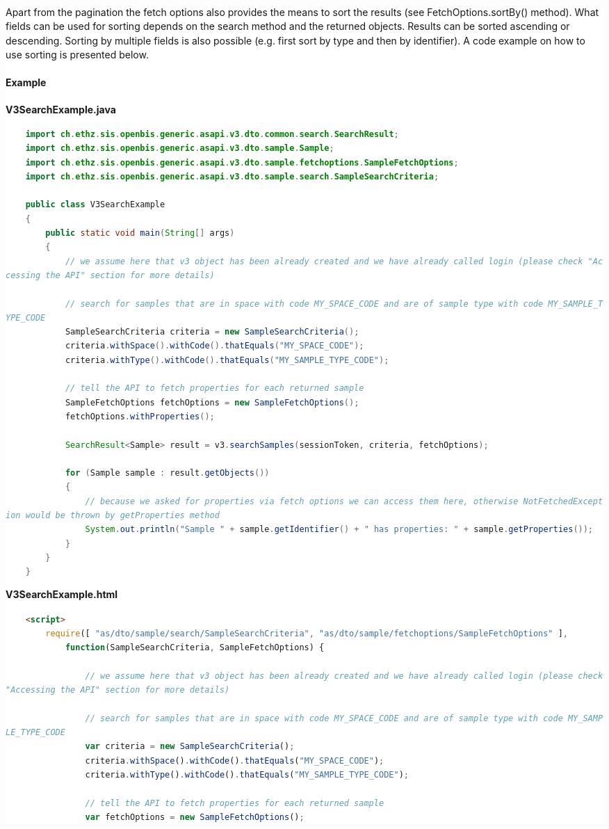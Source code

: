 Apart from the pagination the fetch options also provides the means to
sort the results (see FetchOptions.sortBy() method). What fields can be
used for sorting depends on the search method and the returned objects.
Results can be sorted ascending or descending. Sorting by multiple
fields is also possible (e.g. first sort by type and then by
identifier). A code example on how to use sorting is presented below.

#### Example

**V3SearchExample.java**

```java
    import ch.ethz.sis.openbis.generic.asapi.v3.dto.common.search.SearchResult;
    import ch.ethz.sis.openbis.generic.asapi.v3.dto.sample.Sample;
    import ch.ethz.sis.openbis.generic.asapi.v3.dto.sample.fetchoptions.SampleFetchOptions;
    import ch.ethz.sis.openbis.generic.asapi.v3.dto.sample.search.SampleSearchCriteria;

    public class V3SearchExample
    {
        public static void main(String[] args)
        {
            // we assume here that v3 object has been already created and we have already called login (please check "Accessing the API" section for more details)
     
            // search for samples that are in space with code MY_SPACE_CODE and are of sample type with code MY_SAMPLE_TYPE_CODE
            SampleSearchCriteria criteria = new SampleSearchCriteria();
            criteria.withSpace().withCode().thatEquals("MY_SPACE_CODE");
            criteria.withType().withCode().thatEquals("MY_SAMPLE_TYPE_CODE");

            // tell the API to fetch properties for each returned sample
            SampleFetchOptions fetchOptions = new SampleFetchOptions();
            fetchOptions.withProperties();

            SearchResult<Sample> result = v3.searchSamples(sessionToken, criteria, fetchOptions);

            for (Sample sample : result.getObjects())
            {
                // because we asked for properties via fetch options we can access them here, otherwise NotFetchedException would be thrown by getProperties method
                System.out.println("Sample " + sample.getIdentifier() + " has properties: " + sample.getProperties());
            }
        }
    }
```

**V3SearchExample.html**

```html
    <script>
        require([ "as/dto/sample/search/SampleSearchCriteria", "as/dto/sample/fetchoptions/SampleFetchOptions" ], 
            function(SampleSearchCriteria, SampleFetchOptions) {

                // we assume here that v3 object has been already created and we have already called login (please check "Accessing the API" section for more details)

                // search for samples that are in space with code MY_SPACE_CODE and are of sample type with code MY_SAMPLE_TYPE_CODE
                var criteria = new SampleSearchCriteria();
                criteria.withSpace().withCode().thatEquals("MY_SPACE_CODE");
                criteria.withType().withCode().thatEquals("MY_SAMPLE_TYPE_CODE");

                // tell the API to fetch properties for each returned sample
                var fetchOptions = new SampleFetchOptions();
```